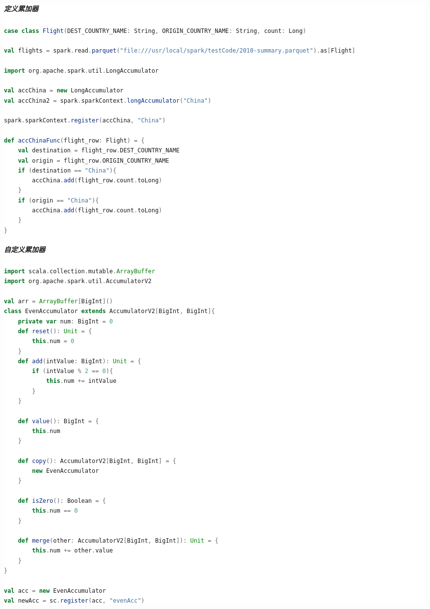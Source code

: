 ##### 定义累加器

```scala
case class Flight(DEST_COUNTRY_NAME: String, ORIGIN_COUNTRY_NAME: String, count: Long)

val flights = spark.read.parquet("file:///usr/local/spark/testCode/2010-summary.parquet").as[Flight]

import org.apache.spark.util.LongAccumulator

val accChina = new LongAccumulator
val accChina2 = spark.sparkContext.longAccumulator("China")

spark.sparkContext.register(accChina, "China")

def accChinaFunc(flight_row: Flight) = {
    val destination = flight_row.DEST_COUNTRY_NAME
    val origin = flight_row.ORIGIN_COUNTRY_NAME
    if (destination == "China"){
        accChina.add(flight_row.count.toLong)
    }
    if (origin == "China"){
        accChina.add(flight_row.count.toLong)
    }
}
```

##### 自定义累加器

```scala
import scala.collection.mutable.ArrayBuffer
import org.apache.spark.util.AccumulatorV2

val arr = ArrayBuffer[BigInt]()
class EvenAccumulator extends AccumulatorV2[BigInt, BigInt]{
    private var num: BigInt = 0
    def reset(): Unit = {
        this.num = 0
    }
    def add(intValue: BigInt): Unit = {
        if (intValue % 2 == 0){
            this.num += intValue
        }
    }
    
    def value(): BigInt = {
        this.num
    }
    
    def copy(): AccumulatorV2[BigInt, BigInt] = {
        new EvenAccumulator
    }
    
    def isZero(): Boolean = {
        this.num == 0
    }
    
    def merge(other: AccumulatorV2[BigInt, BigInt]): Unit = {
        this.num += other.value
    }
}

val acc = new EvenAccumulator
val newAcc = sc.register(acc, "evenAcc")

```
